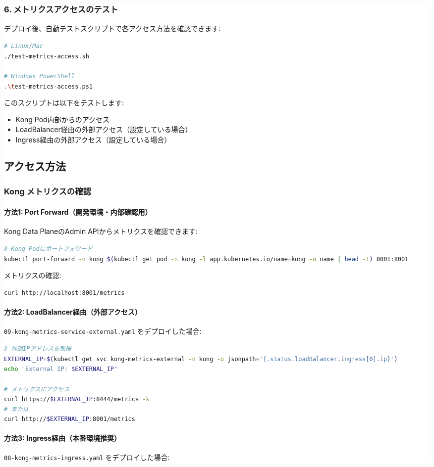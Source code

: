 ### 6. メトリクスアクセスのテスト

デプロイ後、自動テストスクリプトで各アクセス方法を確認できます:

```bash
# Linux/Mac
./test-metrics-access.sh

# Windows PowerShell
.\test-metrics-access.ps1
```

このスクリプトは以下をテストします:
- Kong Pod内部からのアクセス
- LoadBalancer経由の外部アクセス（設定している場合）
- Ingress経由の外部アクセス（設定している場合）

## アクセス方法

### Kong メトリクスの確認

#### 方法1: Port Forward（開発環境・内部確認用）

Kong Data PlaneのAdmin APIからメトリクスを確認できます:

```bash
# Kong Podにポートフォワード
kubectl port-forward -n kong $(kubectl get pod -n kong -l app.kubernetes.io/name=kong -o name | head -1) 8001:8001
```

メトリクスの確認:
```bash
curl http://localhost:8001/metrics
```

#### 方法2: LoadBalancer経由（外部アクセス）

`09-kong-metrics-service-external.yaml` をデプロイした場合:

```bash
# 外部IPアドレスを取得
EXTERNAL_IP=$(kubectl get svc kong-metrics-external -n kong -o jsonpath='{.status.loadBalancer.ingress[0].ip}')
echo "External IP: $EXTERNAL_IP"

# メトリクスにアクセス
curl https://$EXTERNAL_IP:8444/metrics -k
# または
curl http://$EXTERNAL_IP:8001/metrics
```

#### 方法3: Ingress経由（本番環境推奨）

`08-kong-metrics-ingress.yaml` をデプロイした場合:
